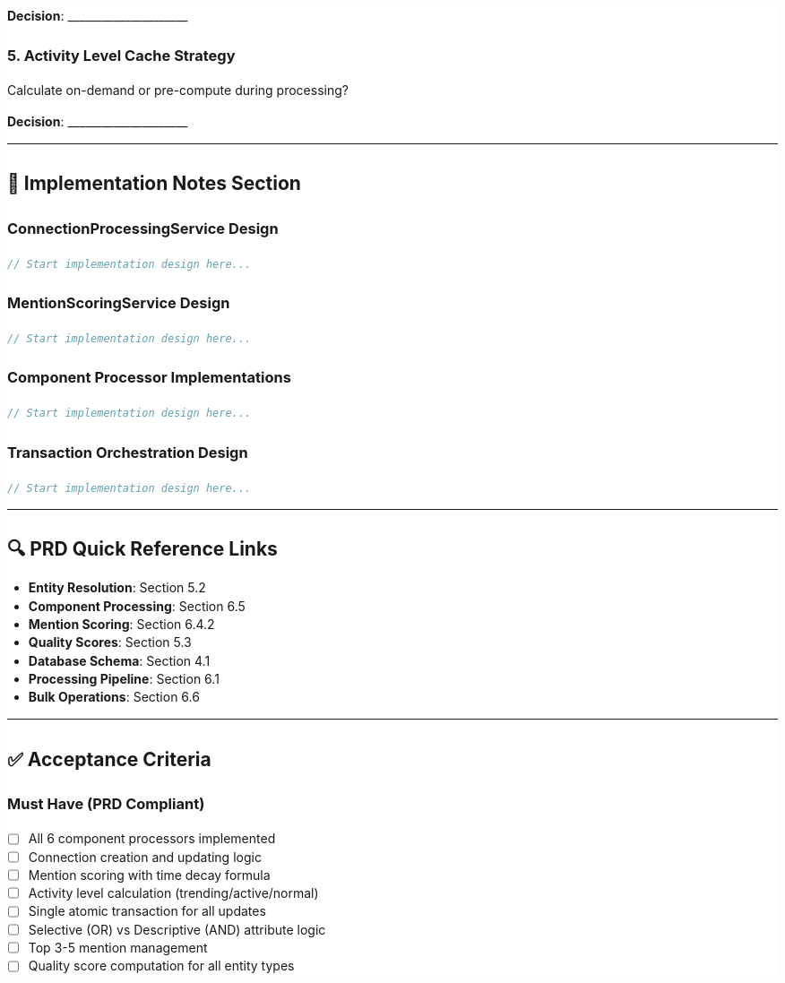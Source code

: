 **Decision**: _____________________

### 5. Activity Level Cache Strategy
Calculate on-demand or pre-compute during processing?

**Decision**: _____________________

---

## 📝 Implementation Notes Section

### ConnectionProcessingService Design
```typescript
// Start implementation design here...
```

### MentionScoringService Design
```typescript
// Start implementation design here...
```

### Component Processor Implementations
```typescript
// Start implementation design here...
```

### Transaction Orchestration Design
```typescript
// Start implementation design here...
```

---

## 🔍 PRD Quick Reference Links

- **Entity Resolution**: Section 5.2
- **Component Processing**: Section 6.5
- **Mention Scoring**: Section 6.4.2
- **Quality Scores**: Section 5.3
- **Database Schema**: Section 4.1
- **Processing Pipeline**: Section 6.1
- **Bulk Operations**: Section 6.6

---

## ✅ Acceptance Criteria

### Must Have (PRD Compliant)
- [ ] All 6 component processors implemented
- [ ] Connection creation and updating logic
- [ ] Mention scoring with time decay formula
- [ ] Activity level calculation (trending/active/normal)
- [ ] Single atomic transaction for all updates
- [ ] Selective (OR) vs Descriptive (AND) attribute logic
- [ ] Top 3-5 mention management
- [ ] Quality score computation for all entity types
